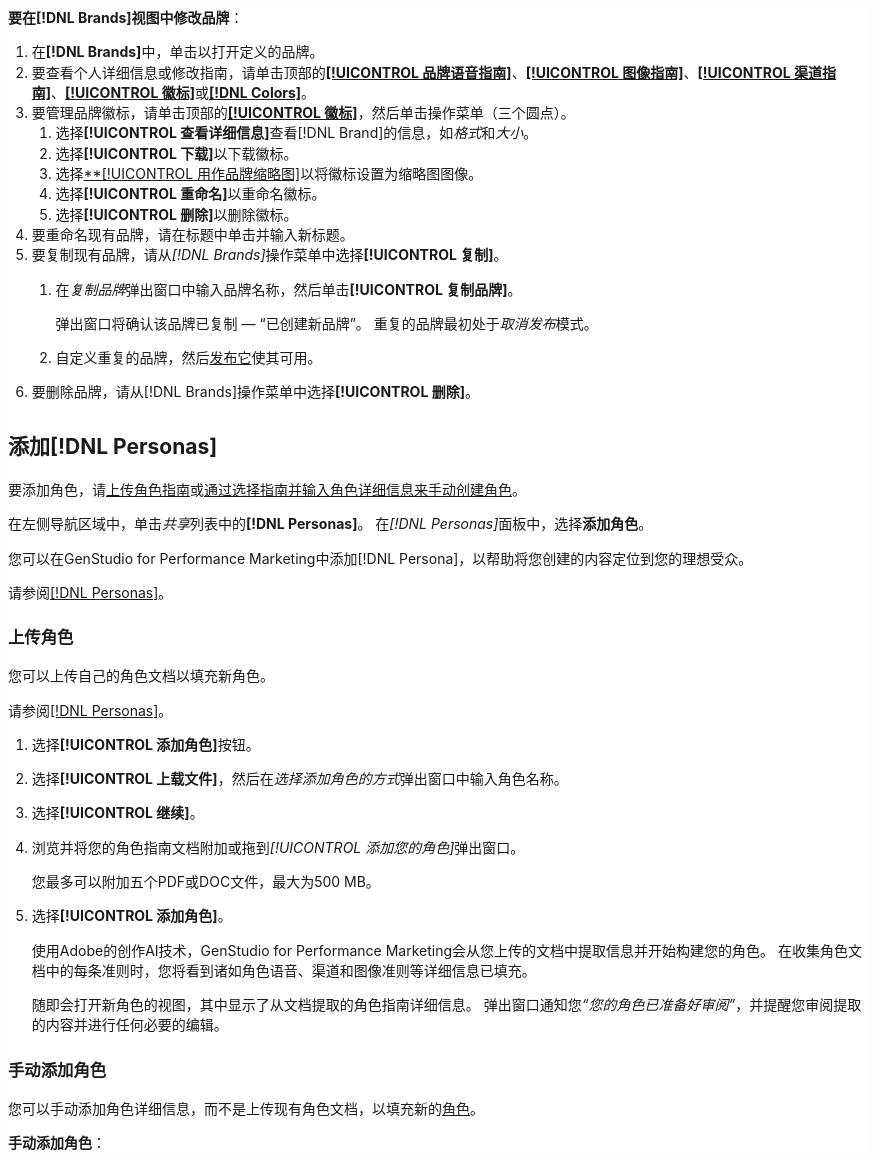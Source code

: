 **要在[!DNL Brands]视图中修改品牌**：

1. 在&#x200B;**[!DNL Brands]**&#x200B;中，单击以打开定义的品牌。
1. 要查看个人详细信息或修改指南，请单击顶部的[**[!UICONTROL 品牌语音指南]**](brands.md#brand-voice-guidelines)、[**[!UICONTROL 图像指南]**](brands.md#image-guidelines)、[**[!UICONTROL 渠道指南]**](brands.md#channel-guidelines)、[**[!UICONTROL 徽标]**](brands.md#logos)或[**[!DNL Colors]**](brands.md#colors)。
1. 要管理品牌徽标，请单击顶部的[**[!UICONTROL 徽标]**](brands.md#logos)，然后单击操作菜单（三个圆点）。
   1. 选择&#x200B;**[!UICONTROL 查看详细信息]**&#x200B;查看[!DNL Brand]的信息，如&#x200B;_格式_&#x200B;和&#x200B;_大小_。
   1. 选择&#x200B;**[!UICONTROL 下载]**&#x200B;以下载徽标。
   1. 选择[**[!UICONTROL 用作品牌缩略图]](#change-brand-thumbnail)以将徽标设置为缩略图图像。
   1. 选择&#x200B;**[!UICONTROL 重命名]**&#x200B;以重命名徽标。
   1. 选择&#x200B;**[!UICONTROL 删除]**&#x200B;以删除徽标。
1. 要重命名现有品牌，请在标题中单击并输入新标题。
1. 要复制现有品牌，请从&#x200B;_[!DNL Brands]_&#x200B;操作菜单中选择&#x200B;**[!UICONTROL 复制]**。
   1. 在&#x200B;_复制品牌_&#x200B;弹出窗口中输入品牌名称，然后单击&#x200B;**[!UICONTROL 复制品牌]**。

      弹出窗口将确认该品牌已复制 — “已创建新品牌”。 重复的品牌最初处于&#x200B;_取消发布_&#x200B;模式。

   1. 自定义重复的品牌，然后[发布它](#publish-brand)使其可用。
1. 要删除品牌，请从[!DNL Brands]操作菜单中选择&#x200B;**[!UICONTROL 删除]**。

## 添加[!DNL Personas]

要添加角色，请[上传角色指南](#upload-a-persona)或[通过选择指南并输入角色详细信息来手动创建角色](#manually-add-persona)。

在左侧导航区域中，单击&#x200B;_共享_&#x200B;列表中的&#x200B;**[!DNL Personas]**。 在&#x200B;_[!DNL Personas]_&#x200B;面板中，选择&#x200B;**添加角色**。

您可以在GenStudio for Performance Marketing中添加[!DNL Persona]，以帮助将您创建的内容定位到您的理想受众。

请参阅[[!DNL Personas]](personas.md)。

### 上传角色

您可以上传自己的角色文档以填充新角色。

请参阅[[!DNL Personas]](/help/user-guide/guidelines/personas.md)。

1. 选择&#x200B;**[!UICONTROL 添加角色]**&#x200B;按钮。
1. 选择&#x200B;**[!UICONTROL 上载文件]**，然后在&#x200B;_选择添加角色的方式_&#x200B;弹出窗口中输入角色名称。
1. 选择&#x200B;**[!UICONTROL 继续]**。
1. 浏览并将您的角色指南文档附加或拖到&#x200B;_[!UICONTROL 添加您的角色]_&#x200B;弹出窗口。

   您最多可以附加五个PDF或DOC文件，最大为500 MB。

1. 选择&#x200B;**[!UICONTROL 添加角色]**。

   使用Adobe的创作AI技术，GenStudio for Performance Marketing会从您上传的文档中提取信息并开始构建您的角色。 在收集角色文档中的每条准则时，您将看到诸如角色语音、渠道和图像准则等详细信息已填充。

   随即会打开新角色的视图，其中显示了从文档提取的角色指南详细信息。 弹出窗口通知您&#x200B;_“您的角色已准备好审阅”_，并提醒您审阅提取的内容并进行任何必要的编辑。

### 手动添加角色

您可以手动添加角色详细信息，而不是上传现有角色文档，以填充新的[角色](personas.md)。

**手动添加角色**：
